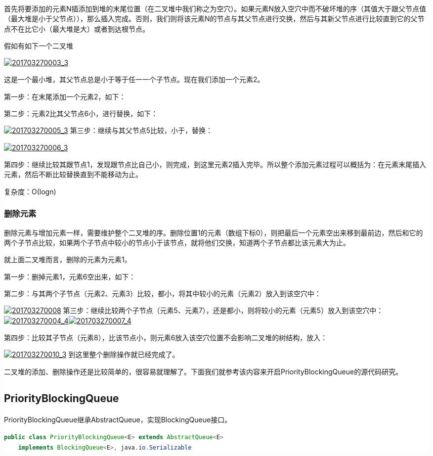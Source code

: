 首先将要添加的元素N插添加到堆的末尾位置（在二叉堆中我们称之为空穴）。如果元素N放入空穴中而不破坏堆的序（其值大于跟父节点值（最大堆是小于父节点）），那么插入完成。否则，我们则将该元素N的节点与其父节点进行交换，然后与其新父节点进行比较直到它的父节点不在比它小（最大堆是大）或者到达根节点。

假如有如下一个二叉堆

[![201703270003_3](http://cmsblogs.qiniudn.com/wp-content/uploads/2017/07/201703270003_3_thumb.png)](http://cmsblogs.qiniudn.com/wp-content/uploads/2017/07/201703270003_3.png)

这是一个最小堆，其父节点总是小于等于任一一个子节点。现在我们添加一个元素2。

第一步：在末尾添加一个元素2，如下：

第二步：元素2比其父节点6小，进行替换，如下：

[![201703270005_3](http://cmsblogs.qiniudn.com/wp-content/uploads/2017/07/201703270005_3_thumb.png)](http://cmsblogs.qiniudn.com/wp-content/uploads/2017/07/201703270005_3.png)
第三步：继续与其父节点5比较，小于，替换：

[![201703270006_3](http://cmsblogs.qiniudn.com/wp-content/uploads/2017/07/201703270006_3_thumb.png)](http://cmsblogs.qiniudn.com/wp-content/uploads/2017/07/201703270006_3.png)

第四步：继续比较其跟节点1，发现跟节点比自己小，则完成，到这里元素2插入完毕。所以整个添加元素过程可以概括为：在元素末尾插入元素，然后不断比较替换直到不能移动为止。

复杂度：Ο(logn)

### 删除元素

删除元素与增加元素一样，需要维护整个二叉堆的序。删除位置1的元素（数组下标0），则把最后一个元素空出来移到最前边，然后和它的两个子节点比较，如果两个子节点中较小的节点小于该节点，就将他们交换，知道两个子节点都比该元素大为止。

就上面二叉堆而言，删除的元素为元素1。

第一步：删掉元素1，元素6空出来，如下：

第二步：与其两个子节点（元素2、元素3）比较，都小，将其中较小的元素（元素2）放入到该空穴中：

[![201703270008](http://cmsblogs.qiniudn.com/wp-content/uploads/2017/07/201703270008_thumb.png)](http://cmsblogs.qiniudn.com/wp-content/uploads/2017/07/201703270008.png)
第三步：继续比较两个子节点（元素5、元素7），还是都小，则将较小的元素（元素5）放入到该空穴中：[![201703270004_4](http://cmsblogs.qiniudn.com/wp-content/uploads/2017/07/201703270004_4_thumb.png)](http://cmsblogs.qiniudn.com/wp-content/uploads/2017/07/201703270004_4.png)[![201703270007_4](http://cmsblogs.qiniudn.com/wp-content/uploads/2017/07/201703270007_4_thumb.png)](http://cmsblogs.qiniudn.com/wp-content/uploads/2017/07/201703270007_4.png)

第四步：比较其子节点（元素8），比该节点小，则元素6放入该空穴位置不会影响二叉堆的树结构，放入：

[![201703270010_3](http://cmsblogs.qiniudn.com/wp-content/uploads/2017/07/201703270010_3_thumb.png)](http://cmsblogs.qiniudn.com/wp-content/uploads/2017/07/201703270010_3.png)
到这里整个删除操作就已经完成了。

二叉堆的添加、删除操作还是比较简单的，很容易就理解了。下面我们就参考该内容来开启PriorityBlockingQueue的源代码研究。

## PriorityBlockingQueue

PriorityBlockingQueue继承AbstractQueue，实现BlockingQueue接口。

```Java
public class PriorityBlockingQueue<E> extends AbstractQueue<E>
    implements BlockingQueue<E>, java.io.Serializable
```
